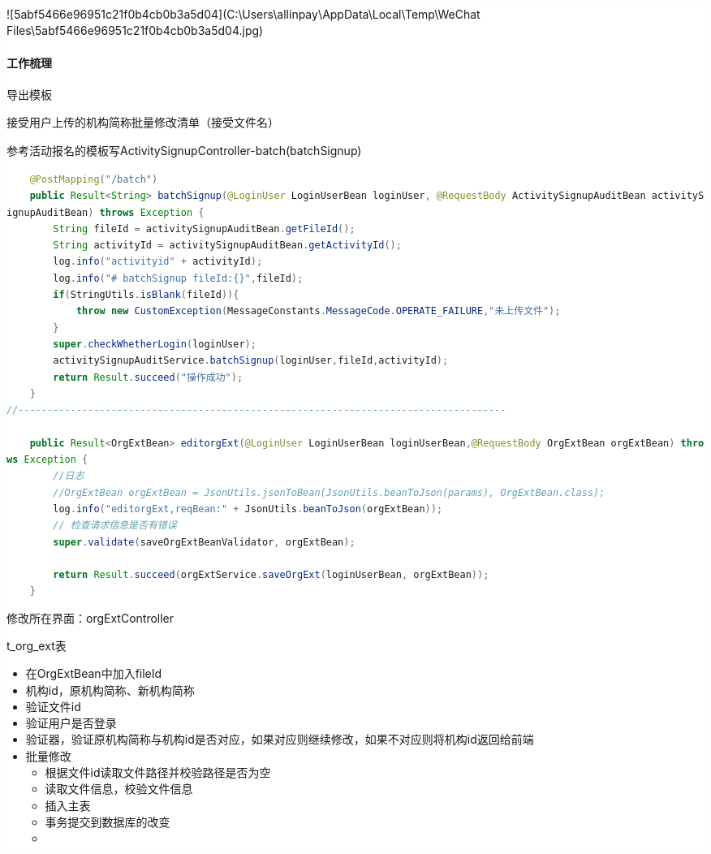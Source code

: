 ![5abf5466e96951c21f0b4cb0b3a5d04](C:\Users\allinpay\AppData\Local\Temp\WeChat Files\5abf5466e96951c21f0b4cb0b3a5d04.jpg)

#### 工作梳理

导出模板

接受用户上传的机构简称批量修改清单（接受文件名）

参考活动报名的模板写ActivitySignupController-batch(batchSignup)

```java
    @PostMapping("/batch")
    public Result<String> batchSignup(@LoginUser LoginUserBean loginUser, @RequestBody ActivitySignupAuditBean activitySignupAuditBean) throws Exception {
        String fileId = activitySignupAuditBean.getFileId();
        String activityId = activitySignupAuditBean.getActivityId();
        log.info("activityid" + activityId);
        log.info("# batchSignup fileId:{}",fileId);
        if(StringUtils.isBlank(fileId)){
            throw new CustomException(MessageConstants.MessageCode.OPERATE_FAILURE,"未上传文件");
        }
        super.checkWhetherLogin(loginUser);
        activitySignupAuditService.batchSignup(loginUser,fileId,activityId);
        return Result.succeed("操作成功");
    }
//------------------------------------------------------------------------------------

    public Result<OrgExtBean> editorgExt(@LoginUser LoginUserBean loginUserBean,@RequestBody OrgExtBean orgExtBean) throws Exception {
        //日志
        //OrgExtBean orgExtBean = JsonUtils.jsonToBean(JsonUtils.beanToJson(params), OrgExtBean.class);
        log.info("editorgExt,reqBean:" + JsonUtils.beanToJson(orgExtBean));
        // 检查请求信息是否有错误
        super.validate(saveOrgExtBeanValidator, orgExtBean);

        return Result.succeed(orgExtService.saveOrgExt(loginUserBean, orgExtBean));
    }
```

修改所在界面：orgExtController

t_org_ext表

- 在OrgExtBean中加入fileId
- 机构id，原机构简称、新机构简称
- 验证文件id
- 验证用户是否登录
- 验证器，验证原机构简称与机构id是否对应，如果对应则继续修改，如果不对应则将机构id返回给前端
- 批量修改
  - 根据文件id读取文件路径并校验路径是否为空
  - 读取文件信息，校验文件信息
  - 插入主表
  - 事务提交到数据库的改变
  - 
